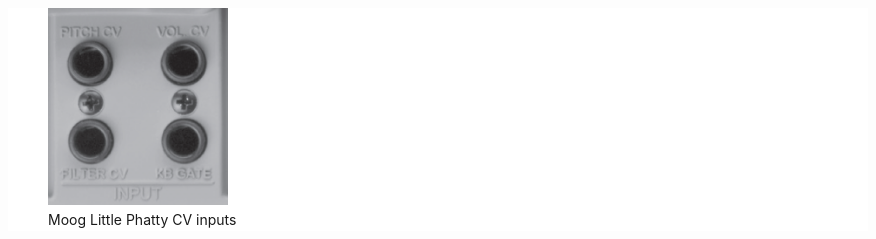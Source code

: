 <figure class="inlineRight">
<a href="/images/synth/MoogLittlePhattyCVInputs.png">
<img src="/images/synth/MoogLittlePhattyCVInputs.png" width="180px" loading="lazy" alt="The CV inputs of a Moog Litte Phatty synthesizer, showing Pitch CV, Vol CV, Filter CV, and KB Gate jacks">
</a>
<figcaption>Moog Little Phatty CV inputs</figcaption>
</figure>
